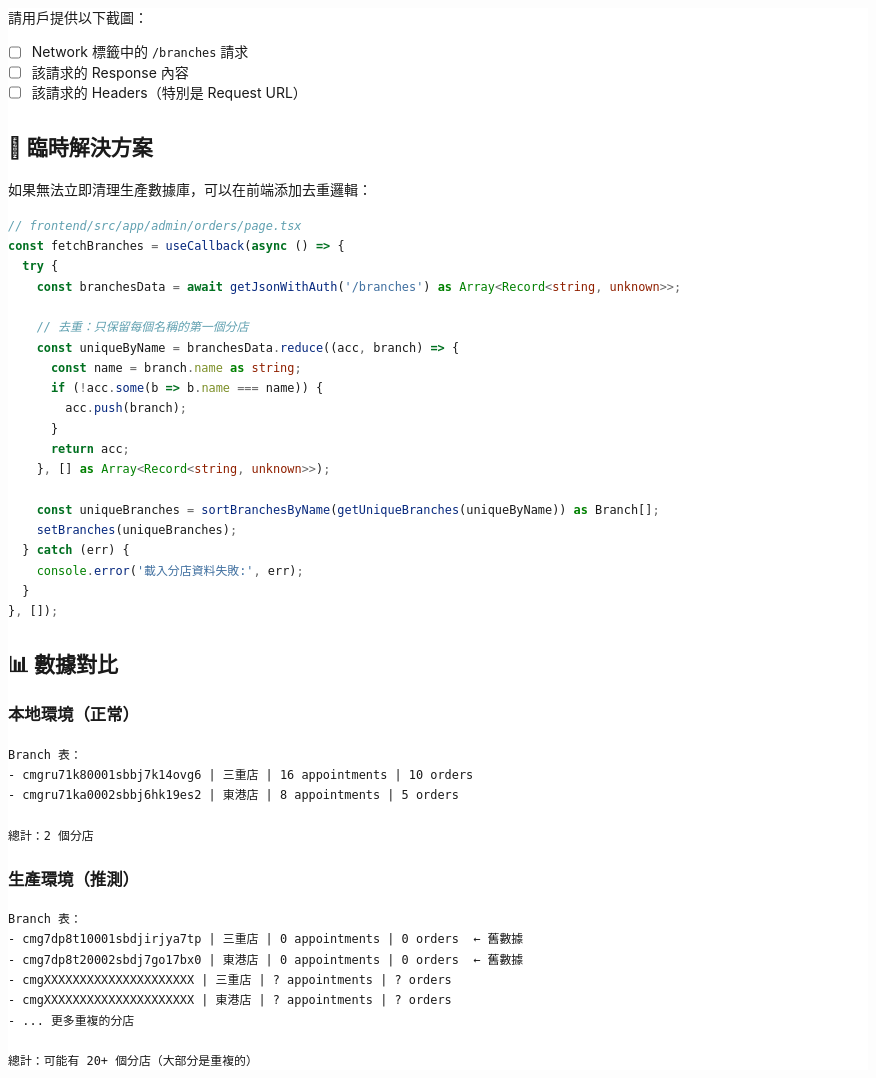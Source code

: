 請用戶提供以下截圖：
- [ ] Network 標籤中的 `/branches` 請求
- [ ] 該請求的 Response 內容
- [ ] 該請求的 Headers（特別是 Request URL）

## 🔧 臨時解決方案

如果無法立即清理生產數據庫，可以在前端添加去重邏輯：

```typescript
// frontend/src/app/admin/orders/page.tsx
const fetchBranches = useCallback(async () => {
  try {
    const branchesData = await getJsonWithAuth('/branches') as Array<Record<string, unknown>>;
    
    // 去重：只保留每個名稱的第一個分店
    const uniqueByName = branchesData.reduce((acc, branch) => {
      const name = branch.name as string;
      if (!acc.some(b => b.name === name)) {
        acc.push(branch);
      }
      return acc;
    }, [] as Array<Record<string, unknown>>);
    
    const uniqueBranches = sortBranchesByName(getUniqueBranches(uniqueByName)) as Branch[];
    setBranches(uniqueBranches);
  } catch (err) {
    console.error('載入分店資料失敗:', err);
  }
}, []);
```

## 📊 數據對比

### 本地環境（正常）
```
Branch 表：
- cmgru71k80001sbbj7k14ovg6 | 三重店 | 16 appointments | 10 orders
- cmgru71ka0002sbbj6hk19es2 | 東港店 | 8 appointments | 5 orders

總計：2 個分店
```

### 生產環境（推測）
```
Branch 表：
- cmg7dp8t10001sbdjirjya7tp | 三重店 | 0 appointments | 0 orders  ← 舊數據
- cmg7dp8t20002sbdj7go17bx0 | 東港店 | 0 appointments | 0 orders  ← 舊數據
- cmgXXXXXXXXXXXXXXXXXXXXX | 三重店 | ? appointments | ? orders
- cmgXXXXXXXXXXXXXXXXXXXXX | 東港店 | ? appointments | ? orders
- ... 更多重複的分店

總計：可能有 20+ 個分店（大部分是重複的）
```

